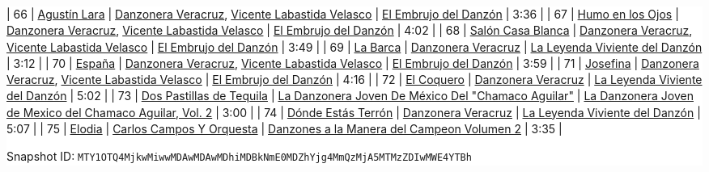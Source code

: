 | 66 | [Agustín Lara](https://open.spotify.com/track/3h7gEY56y4nddwrsqqHoPi) | [Danzonera Veracruz](https://open.spotify.com/artist/0oZxiriFYXViKwVXak46sD), [Vicente Labastida Velasco](https://open.spotify.com/artist/5xAmljqquK7Dy5rAIumX8C) | [El Embrujo del Danzón](https://open.spotify.com/album/1XWS6QyxlzoK02wfBvdOge) | 3:36 |
| 67 | [Humo en los Ojos](https://open.spotify.com/track/5ONyXiCDuwd1KVDUYUffuN) | [Danzonera Veracruz](https://open.spotify.com/artist/0oZxiriFYXViKwVXak46sD), [Vicente Labastida Velasco](https://open.spotify.com/artist/5xAmljqquK7Dy5rAIumX8C) | [El Embrujo del Danzón](https://open.spotify.com/album/1XWS6QyxlzoK02wfBvdOge) | 4:02 |
| 68 | [Salón Casa Blanca](https://open.spotify.com/track/5YIo2jiYLvwttvGr63ZH3A) | [Danzonera Veracruz](https://open.spotify.com/artist/0oZxiriFYXViKwVXak46sD), [Vicente Labastida Velasco](https://open.spotify.com/artist/5xAmljqquK7Dy5rAIumX8C) | [El Embrujo del Danzón](https://open.spotify.com/album/1XWS6QyxlzoK02wfBvdOge) | 3:49 |
| 69 | [La Barca](https://open.spotify.com/track/1izJYZ9SVsZfJrE3bqbVp7) | [Danzonera Veracruz](https://open.spotify.com/artist/0oZxiriFYXViKwVXak46sD) | [La Leyenda Viviente del Danzón](https://open.spotify.com/album/4DfvLNKnO7yeFwv2MCDixD) | 3:12 |
| 70 | [España](https://open.spotify.com/track/79jXyUuH85dVv1J2y6O7kc) | [Danzonera Veracruz](https://open.spotify.com/artist/0oZxiriFYXViKwVXak46sD), [Vicente Labastida Velasco](https://open.spotify.com/artist/5xAmljqquK7Dy5rAIumX8C) | [El Embrujo del Danzón](https://open.spotify.com/album/1XWS6QyxlzoK02wfBvdOge) | 3:59 |
| 71 | [Josefina](https://open.spotify.com/track/19eylWjaNeiQThuH2dKKIc) | [Danzonera Veracruz](https://open.spotify.com/artist/0oZxiriFYXViKwVXak46sD), [Vicente Labastida Velasco](https://open.spotify.com/artist/5xAmljqquK7Dy5rAIumX8C) | [El Embrujo del Danzón](https://open.spotify.com/album/1XWS6QyxlzoK02wfBvdOge) | 4:16 |
| 72 | [El Coquero](https://open.spotify.com/track/5HvxasN4SgIqYSIp37YYOl) | [Danzonera Veracruz](https://open.spotify.com/artist/0oZxiriFYXViKwVXak46sD) | [La Leyenda Viviente del Danzón](https://open.spotify.com/album/4DfvLNKnO7yeFwv2MCDixD) | 5:02 |
| 73 | [Dos Pastillas de Tequila](https://open.spotify.com/track/2voUgUHqWOix5OqdzGmy2q) | [La Danzonera Joven De México Del "Chamaco Aguilar"](https://open.spotify.com/artist/1EWJ5nqFNqSOw5TmyG1y8W) | [La Danzonera Joven de Mexico del Chamaco Aguilar, Vol\. 2](https://open.spotify.com/album/60Naej3w02R25knHK4eZwr) | 3:00 |
| 74 | [Dónde Estás Terrón](https://open.spotify.com/track/0uQFoFTqVAsZbB85s9xUbv) | [Danzonera Veracruz](https://open.spotify.com/artist/0oZxiriFYXViKwVXak46sD) | [La Leyenda Viviente del Danzón](https://open.spotify.com/album/4DfvLNKnO7yeFwv2MCDixD) | 5:07 |
| 75 | [Elodia](https://open.spotify.com/track/17YaVYvTFsCwRbs4IokrAw) | [Carlos Campos Y Orquesta](https://open.spotify.com/artist/0IVPiyQ9QrdROHQs9hAFcU) | [Danzones a la Manera del Campeon Volumen 2](https://open.spotify.com/album/2hWEiNYl4fwtvULhcVZnvE) | 3:35 |

Snapshot ID: `MTY1OTQ4MjkwMiwwMDAwMDAwMDhiMDBkNmE0MDZhYjg4MmQzMjA5MTMzZDIwMWE4YTBh`
